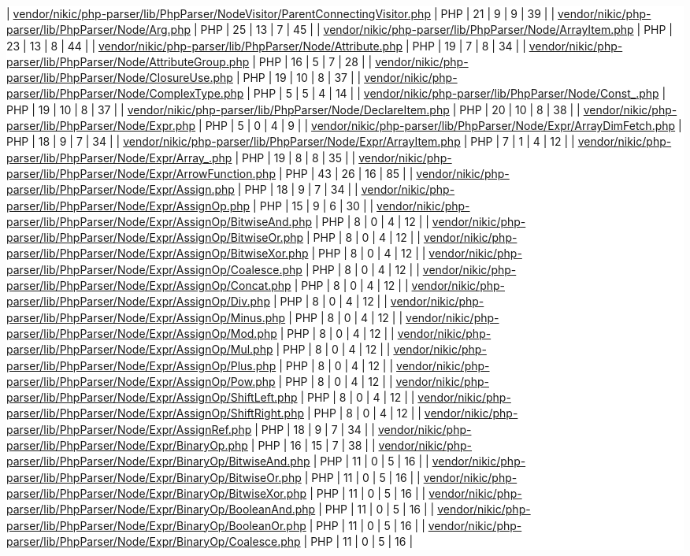 | [vendor/nikic/php-parser/lib/PhpParser/NodeVisitor/ParentConnectingVisitor.php](/vendor/nikic/php-parser/lib/PhpParser/NodeVisitor/ParentConnectingVisitor.php) | PHP | 21 | 9 | 9 | 39 |
| [vendor/nikic/php-parser/lib/PhpParser/Node/Arg.php](/vendor/nikic/php-parser/lib/PhpParser/Node/Arg.php) | PHP | 25 | 13 | 7 | 45 |
| [vendor/nikic/php-parser/lib/PhpParser/Node/ArrayItem.php](/vendor/nikic/php-parser/lib/PhpParser/Node/ArrayItem.php) | PHP | 23 | 13 | 8 | 44 |
| [vendor/nikic/php-parser/lib/PhpParser/Node/Attribute.php](/vendor/nikic/php-parser/lib/PhpParser/Node/Attribute.php) | PHP | 19 | 7 | 8 | 34 |
| [vendor/nikic/php-parser/lib/PhpParser/Node/AttributeGroup.php](/vendor/nikic/php-parser/lib/PhpParser/Node/AttributeGroup.php) | PHP | 16 | 5 | 7 | 28 |
| [vendor/nikic/php-parser/lib/PhpParser/Node/ClosureUse.php](/vendor/nikic/php-parser/lib/PhpParser/Node/ClosureUse.php) | PHP | 19 | 10 | 8 | 37 |
| [vendor/nikic/php-parser/lib/PhpParser/Node/ComplexType.php](/vendor/nikic/php-parser/lib/PhpParser/Node/ComplexType.php) | PHP | 5 | 5 | 4 | 14 |
| [vendor/nikic/php-parser/lib/PhpParser/Node/Const\_.php](/vendor/nikic/php-parser/lib/PhpParser/Node/Const_.php) | PHP | 19 | 10 | 8 | 37 |
| [vendor/nikic/php-parser/lib/PhpParser/Node/DeclareItem.php](/vendor/nikic/php-parser/lib/PhpParser/Node/DeclareItem.php) | PHP | 20 | 10 | 8 | 38 |
| [vendor/nikic/php-parser/lib/PhpParser/Node/Expr.php](/vendor/nikic/php-parser/lib/PhpParser/Node/Expr.php) | PHP | 5 | 0 | 4 | 9 |
| [vendor/nikic/php-parser/lib/PhpParser/Node/Expr/ArrayDimFetch.php](/vendor/nikic/php-parser/lib/PhpParser/Node/Expr/ArrayDimFetch.php) | PHP | 18 | 9 | 7 | 34 |
| [vendor/nikic/php-parser/lib/PhpParser/Node/Expr/ArrayItem.php](/vendor/nikic/php-parser/lib/PhpParser/Node/Expr/ArrayItem.php) | PHP | 7 | 1 | 4 | 12 |
| [vendor/nikic/php-parser/lib/PhpParser/Node/Expr/Array\_.php](/vendor/nikic/php-parser/lib/PhpParser/Node/Expr/Array_.php) | PHP | 19 | 8 | 8 | 35 |
| [vendor/nikic/php-parser/lib/PhpParser/Node/Expr/ArrowFunction.php](/vendor/nikic/php-parser/lib/PhpParser/Node/Expr/ArrowFunction.php) | PHP | 43 | 26 | 16 | 85 |
| [vendor/nikic/php-parser/lib/PhpParser/Node/Expr/Assign.php](/vendor/nikic/php-parser/lib/PhpParser/Node/Expr/Assign.php) | PHP | 18 | 9 | 7 | 34 |
| [vendor/nikic/php-parser/lib/PhpParser/Node/Expr/AssignOp.php](/vendor/nikic/php-parser/lib/PhpParser/Node/Expr/AssignOp.php) | PHP | 15 | 9 | 6 | 30 |
| [vendor/nikic/php-parser/lib/PhpParser/Node/Expr/AssignOp/BitwiseAnd.php](/vendor/nikic/php-parser/lib/PhpParser/Node/Expr/AssignOp/BitwiseAnd.php) | PHP | 8 | 0 | 4 | 12 |
| [vendor/nikic/php-parser/lib/PhpParser/Node/Expr/AssignOp/BitwiseOr.php](/vendor/nikic/php-parser/lib/PhpParser/Node/Expr/AssignOp/BitwiseOr.php) | PHP | 8 | 0 | 4 | 12 |
| [vendor/nikic/php-parser/lib/PhpParser/Node/Expr/AssignOp/BitwiseXor.php](/vendor/nikic/php-parser/lib/PhpParser/Node/Expr/AssignOp/BitwiseXor.php) | PHP | 8 | 0 | 4 | 12 |
| [vendor/nikic/php-parser/lib/PhpParser/Node/Expr/AssignOp/Coalesce.php](/vendor/nikic/php-parser/lib/PhpParser/Node/Expr/AssignOp/Coalesce.php) | PHP | 8 | 0 | 4 | 12 |
| [vendor/nikic/php-parser/lib/PhpParser/Node/Expr/AssignOp/Concat.php](/vendor/nikic/php-parser/lib/PhpParser/Node/Expr/AssignOp/Concat.php) | PHP | 8 | 0 | 4 | 12 |
| [vendor/nikic/php-parser/lib/PhpParser/Node/Expr/AssignOp/Div.php](/vendor/nikic/php-parser/lib/PhpParser/Node/Expr/AssignOp/Div.php) | PHP | 8 | 0 | 4 | 12 |
| [vendor/nikic/php-parser/lib/PhpParser/Node/Expr/AssignOp/Minus.php](/vendor/nikic/php-parser/lib/PhpParser/Node/Expr/AssignOp/Minus.php) | PHP | 8 | 0 | 4 | 12 |
| [vendor/nikic/php-parser/lib/PhpParser/Node/Expr/AssignOp/Mod.php](/vendor/nikic/php-parser/lib/PhpParser/Node/Expr/AssignOp/Mod.php) | PHP | 8 | 0 | 4 | 12 |
| [vendor/nikic/php-parser/lib/PhpParser/Node/Expr/AssignOp/Mul.php](/vendor/nikic/php-parser/lib/PhpParser/Node/Expr/AssignOp/Mul.php) | PHP | 8 | 0 | 4 | 12 |
| [vendor/nikic/php-parser/lib/PhpParser/Node/Expr/AssignOp/Plus.php](/vendor/nikic/php-parser/lib/PhpParser/Node/Expr/AssignOp/Plus.php) | PHP | 8 | 0 | 4 | 12 |
| [vendor/nikic/php-parser/lib/PhpParser/Node/Expr/AssignOp/Pow.php](/vendor/nikic/php-parser/lib/PhpParser/Node/Expr/AssignOp/Pow.php) | PHP | 8 | 0 | 4 | 12 |
| [vendor/nikic/php-parser/lib/PhpParser/Node/Expr/AssignOp/ShiftLeft.php](/vendor/nikic/php-parser/lib/PhpParser/Node/Expr/AssignOp/ShiftLeft.php) | PHP | 8 | 0 | 4 | 12 |
| [vendor/nikic/php-parser/lib/PhpParser/Node/Expr/AssignOp/ShiftRight.php](/vendor/nikic/php-parser/lib/PhpParser/Node/Expr/AssignOp/ShiftRight.php) | PHP | 8 | 0 | 4 | 12 |
| [vendor/nikic/php-parser/lib/PhpParser/Node/Expr/AssignRef.php](/vendor/nikic/php-parser/lib/PhpParser/Node/Expr/AssignRef.php) | PHP | 18 | 9 | 7 | 34 |
| [vendor/nikic/php-parser/lib/PhpParser/Node/Expr/BinaryOp.php](/vendor/nikic/php-parser/lib/PhpParser/Node/Expr/BinaryOp.php) | PHP | 16 | 15 | 7 | 38 |
| [vendor/nikic/php-parser/lib/PhpParser/Node/Expr/BinaryOp/BitwiseAnd.php](/vendor/nikic/php-parser/lib/PhpParser/Node/Expr/BinaryOp/BitwiseAnd.php) | PHP | 11 | 0 | 5 | 16 |
| [vendor/nikic/php-parser/lib/PhpParser/Node/Expr/BinaryOp/BitwiseOr.php](/vendor/nikic/php-parser/lib/PhpParser/Node/Expr/BinaryOp/BitwiseOr.php) | PHP | 11 | 0 | 5 | 16 |
| [vendor/nikic/php-parser/lib/PhpParser/Node/Expr/BinaryOp/BitwiseXor.php](/vendor/nikic/php-parser/lib/PhpParser/Node/Expr/BinaryOp/BitwiseXor.php) | PHP | 11 | 0 | 5 | 16 |
| [vendor/nikic/php-parser/lib/PhpParser/Node/Expr/BinaryOp/BooleanAnd.php](/vendor/nikic/php-parser/lib/PhpParser/Node/Expr/BinaryOp/BooleanAnd.php) | PHP | 11 | 0 | 5 | 16 |
| [vendor/nikic/php-parser/lib/PhpParser/Node/Expr/BinaryOp/BooleanOr.php](/vendor/nikic/php-parser/lib/PhpParser/Node/Expr/BinaryOp/BooleanOr.php) | PHP | 11 | 0 | 5 | 16 |
| [vendor/nikic/php-parser/lib/PhpParser/Node/Expr/BinaryOp/Coalesce.php](/vendor/nikic/php-parser/lib/PhpParser/Node/Expr/BinaryOp/Coalesce.php) | PHP | 11 | 0 | 5 | 16 |